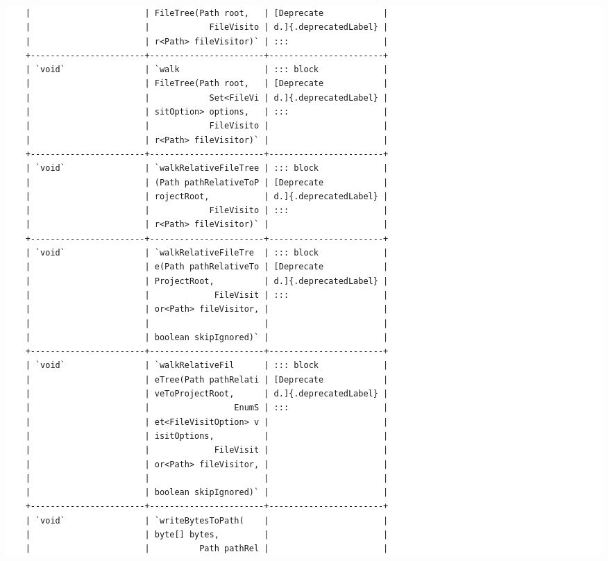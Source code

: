         |                       | FileTree​(Path root,   | [Deprecate            |
        |                       |            FileVisito | d.]{.deprecatedLabel} |
        |                       | r<Path> fileVisitor)` | :::                   |
        +-----------------------+-----------------------+-----------------------+
        | `void`                | `walk                 | ::: block             |
        |                       | FileTree​(Path root,   | [Deprecate            |
        |                       |            Set<FileVi | d.]{.deprecatedLabel} |
        |                       | sitOption> options,   | :::                   |
        |                       |            FileVisito |                       |
        |                       | r<Path> fileVisitor)` |                       |
        +-----------------------+-----------------------+-----------------------+
        | `void`                | `walkRelativeFileTree | ::: block             |
        |                       | ​(Path pathRelativeToP | [Deprecate            |
        |                       | rojectRoot,           | d.]{.deprecatedLabel} |
        |                       |            FileVisito | :::                   |
        |                       | r<Path> fileVisitor)` |                       |
        +-----------------------+-----------------------+-----------------------+
        | `void`                | `walkRelativeFileTre  | ::: block             |
        |                       | e​(Path pathRelativeTo | [Deprecate            |
        |                       | ProjectRoot,          | d.]{.deprecatedLabel} |
        |                       |             FileVisit | :::                   |
        |                       | or<Path> fileVisitor, |                       |
        |                       |                       |                       |
        |                       | boolean skipIgnored)` |                       |
        +-----------------------+-----------------------+-----------------------+
        | `void`                | `walkRelativeFil      | ::: block             |
        |                       | eTree​(Path pathRelati | [Deprecate            |
        |                       | veToProjectRoot,      | d.]{.deprecatedLabel} |
        |                       |                 EnumS | :::                   |
        |                       | et<FileVisitOption> v |                       |
        |                       | isitOptions,          |                       |
        |                       |             FileVisit |                       |
        |                       | or<Path> fileVisitor, |                       |
        |                       |                       |                       |
        |                       | boolean skipIgnored)` |                       |
        +-----------------------+-----------------------+-----------------------+
        | `void`                | `writeBytesToPath​(    |                       |
        |                       | byte[] bytes,         |                       |
        |                       |          Path pathRel |                       |